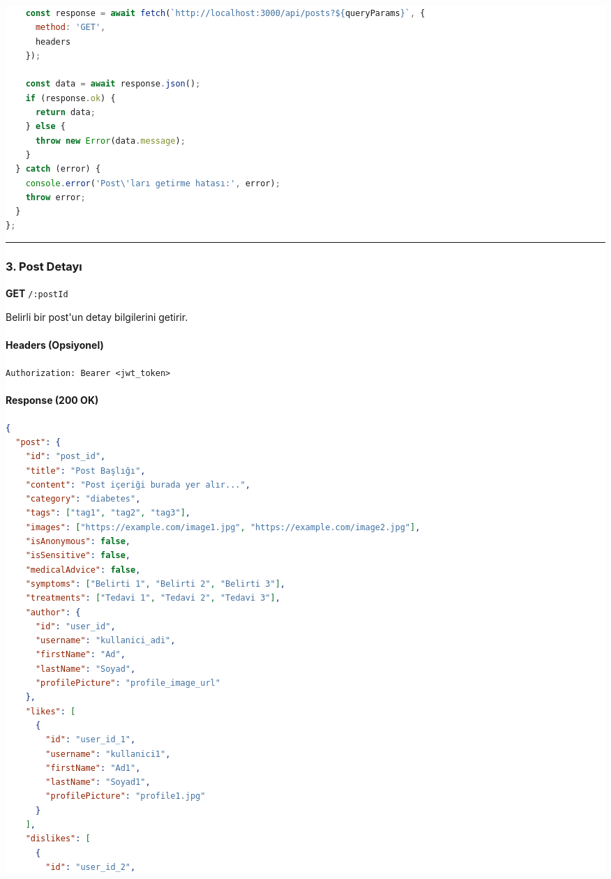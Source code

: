 ```javascript
    const response = await fetch(`http://localhost:3000/api/posts?${queryParams}`, {
      method: 'GET',
      headers
    });
    
    const data = await response.json();
    if (response.ok) {
      return data;
    } else {
      throw new Error(data.message);
    }
  } catch (error) {
    console.error('Post\'ları getirme hatası:', error);
    throw error;
  }
};
```

---

### 3. Post Detayı
**GET** `/:postId`

Belirli bir post'un detay bilgilerini getirir.

#### Headers (Opsiyonel)
```
Authorization: Bearer <jwt_token>
```

#### Response (200 OK)
```json
{
  "post": {
    "id": "post_id",
    "title": "Post Başlığı",
    "content": "Post içeriği burada yer alır...",
    "category": "diabetes",
    "tags": ["tag1", "tag2", "tag3"],
    "images": ["https://example.com/image1.jpg", "https://example.com/image2.jpg"],
    "isAnonymous": false,
    "isSensitive": false,
    "medicalAdvice": false,
    "symptoms": ["Belirti 1", "Belirti 2", "Belirti 3"],
    "treatments": ["Tedavi 1", "Tedavi 2", "Tedavi 3"],
    "author": {
      "id": "user_id",
      "username": "kullanici_adi",
      "firstName": "Ad",
      "lastName": "Soyad",
      "profilePicture": "profile_image_url"
    },
    "likes": [
      {
        "id": "user_id_1",
        "username": "kullanici1",
        "firstName": "Ad1",
        "lastName": "Soyad1",
        "profilePicture": "profile1.jpg"
      }
    ],
    "dislikes": [
      {
        "id": "user_id_2",
```